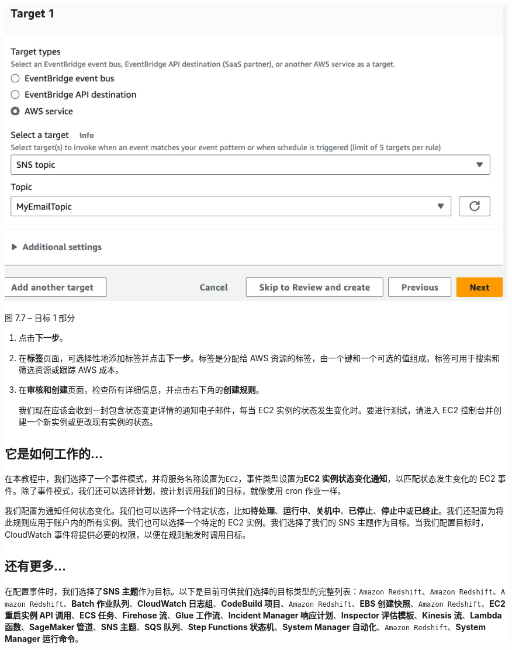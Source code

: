 ![图 7.7 – 目标 1 部分](img/B21384_07_7.jpg)

图 7.7 – 目标 1 部分

1.  点击**下一步**。

1.  在**标签**页面，可选择性地添加标签并点击**下一步**。标签是分配给 AWS 资源的标签，由一个键和一个可选的值组成。标签可用于搜索和筛选资源或跟踪 AWS 成本。

1.  在**审核和创建**页面，检查所有详细信息，并点击右下角的**创建规则**。

    我们现在应该会收到一封包含状态变更详情的通知电子邮件，每当 EC2 实例的状态发生变化时。要进行测试，请进入 EC2 控制台并创建一个新实例或更改现有实例的状态。

## 它是如何工作的...

在本教程中，我们选择了一个事件模式，并将服务名称设置为`EC2`，事件类型设置为**EC2 实例状态变化通知**，以匹配状态发生变化的 EC2 事件。除了事件模式，我们还可以选择**计划**，按计划调用我们的目标，就像使用 cron 作业一样。

我们配置为通知任何状态变化。我们也可以选择一个特定状态，比如**待处理**、**运行中**、**关机中**、**已停止**、**停止中**或**已终止**。我们还配置为将此规则应用于账户内的所有实例。我们也可以选择一个特定的 EC2 实例。我们选择了我们的 SNS 主题作为目标。当我们配置目标时，CloudWatch 事件将提供必要的权限，以便在规则触发时调用目标。

## 还有更多...

在配置事件时，我们选择了**SNS 主题**作为目标。以下是目前可供我们选择的目标类型的完整列表：`Amazon Redshift`、`Amazon Redshift`、`Amazon Redshift`、**Batch 作业队列**、**CloudWatch 日志组**、**CodeBuild 项目**、`Amazon Redshift`、**EBS 创建快照**、`Amazon Redshift`、**EC2 重启实例 API 调用**、**ECS 任务**、**Firehose 流**、**Glue 工作流**、**Incident Manager 响应计划**、**Inspector 评估模板**、**Kinesis 流**、**Lambda 函数**、**SageMaker 管道**、**SNS 主题**、**SQS 队列**、**Step Functions 状态机**、**System Manager 自动化**、`Amazon Redshift`、**System Manager 运行命令**。

